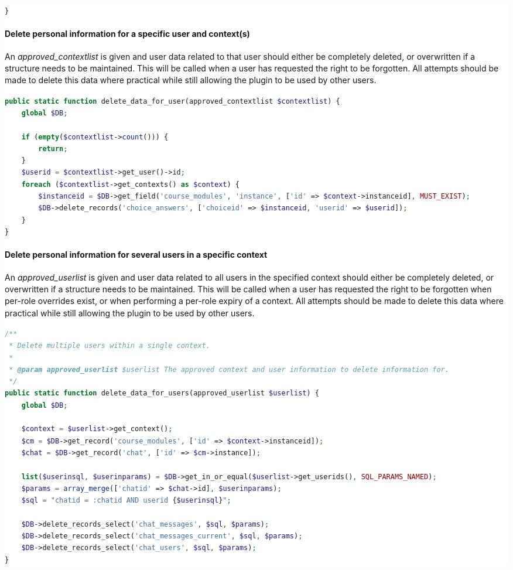 ```php
}
```

#### Delete personal information for a specific user and context(s)

An *approved_contextlist* is given and user data related to that user should either be completely deleted, or overwritten if a structure needs to be maintained. This will be called when a user has requested the right to be forgotten. All attempts should be made to delete this data where practical while still allowing the plugin to be used by other users.

```php title="mod/choice/classes/privacy/provider.php"
public static function delete_data_for_user(approved_contextlist $contextlist) {
    global $DB;

    if (empty($contextlist->count())) {
        return;
    }
    $userid = $contextlist->get_user()->id;
    foreach ($contextlist->get_contexts() as $context) {
        $instanceid = $DB->get_field('course_modules', 'instance', ['id' => $context->instanceid], MUST_EXIST);
        $DB->delete_records('choice_answers', ['choiceid' => $instanceid, 'userid' => $userid]);
    }
}
```

#### Delete personal information for several users in a specific context

An *approved_userlist* is given and user data related to all users in the specified context should either be completely deleted, or overwritten if a structure needs to be maintained. This will be called when a user has requested the right to be forgotten when per-role overrides exist, or when performing a per-role expiry of a context. All attempts should be made to delete this data where practical while still allowing the plugin to be used by other users.

```php title="mod/chat/classes/privacy/provider.php"
/**
 * Delete multiple users within a single context.
 *
 * @param approved_userlist $userlist The approved context and user information to delete information for.
 */
public static function delete_data_for_users(approved_userlist $userlist) {
    global $DB;

    $context = $userlist->get_context();
    $cm = $DB->get_record('course_modules', ['id' => $context->instanceid]);
    $chat = $DB->get_record('chat', ['id' => $cm->instance]);

    list($userinsql, $userinparams) = $DB->get_in_or_equal($userlist->get_userids(), SQL_PARAMS_NAMED);
    $params = array_merge(['chatid' => $chat->id], $userinparams);
    $sql = "chatid = :chatid AND userid {$userinsql}";

    $DB->delete_records_select('chat_messages', $sql, $params);
    $DB->delete_records_select('chat_messages_current', $sql, $params);
    $DB->delete_records_select('chat_users', $sql, $params);
}
```
